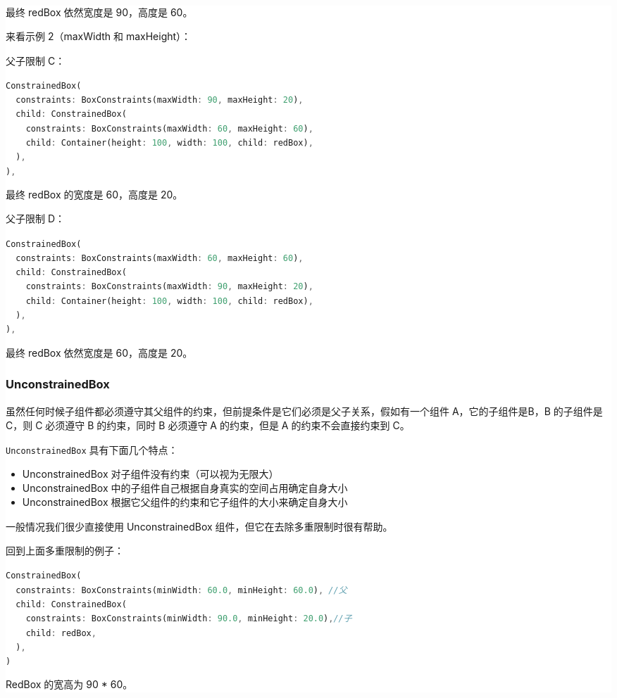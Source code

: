 最终 redBox 依然宽度是 90，高度是 60。

来看示例 2（maxWidth 和 maxHeight）：

父子限制 C：

```dart
ConstrainedBox(
  constraints: BoxConstraints(maxWidth: 90, maxHeight: 20),
  child: ConstrainedBox(
    constraints: BoxConstraints(maxWidth: 60, maxHeight: 60),
    child: Container(height: 100, width: 100, child: redBox),
  ),
),
```

最终 redBox 的宽度是 60，高度是 20。

父子限制 D：

```dart
ConstrainedBox(
  constraints: BoxConstraints(maxWidth: 60, maxHeight: 60),
  child: ConstrainedBox(
    constraints: BoxConstraints(maxWidth: 90, maxHeight: 20),
    child: Container(height: 100, width: 100, child: redBox),
  ),
),
```

最终 redBox 依然宽度是 60，高度是 20。

### UnconstrainedBox

虽然任何时候子组件都必须遵守其父组件的约束，但前提条件是它们必须是父子关系，假如有一个组件 A，它的子组件是B，B 的子组件是 C，则 C 必须遵守 B 的约束，同时 B 必须遵守 A 的约束，但是 A 的约束不会直接约束到 C。

`UnconstrainedBox` 具有下面几个特点：

- UnconstrainedBox 对子组件没有约束（可以视为无限大）
- UnconstrainedBox 中的子组件自己根据自身真实的空间占用确定自身大小
- UnconstrainedBox 根据它父组件的约束和它子组件的大小来确定自身大小

一般情况我们很少直接使用 UnconstrainedBox 组件，但它在去除多重限制时很有帮助。

回到上面多重限制的例子：

```dart
ConstrainedBox(
  constraints: BoxConstraints(minWidth: 60.0, minHeight: 60.0), //父
  child: ConstrainedBox(
    constraints: BoxConstraints(minWidth: 90.0, minHeight: 20.0),//子
    child: redBox,
  ),
)
```

RedBox 的宽高为 90 * 60。
